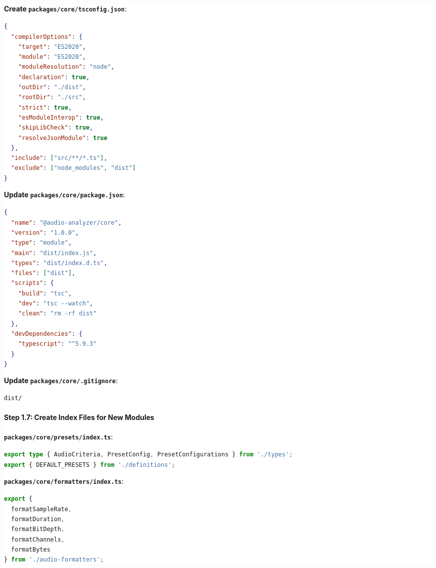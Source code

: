**Create `packages/core/tsconfig.json`**:
```json
{
  "compilerOptions": {
    "target": "ES2020",
    "module": "ES2020",
    "moduleResolution": "node",
    "declaration": true,
    "outDir": "./dist",
    "rootDir": "./src",
    "strict": true,
    "esModuleInterop": true,
    "skipLibCheck": true,
    "resolveJsonModule": true
  },
  "include": ["src/**/*.ts"],
  "exclude": ["node_modules", "dist"]
}
```

**Update `packages/core/package.json`**:
```json
{
  "name": "@audio-analyzer/core",
  "version": "1.0.0",
  "type": "module",
  "main": "dist/index.js",
  "types": "dist/index.d.ts",
  "files": ["dist"],
  "scripts": {
    "build": "tsc",
    "dev": "tsc --watch",
    "clean": "rm -rf dist"
  },
  "devDependencies": {
    "typescript": "^5.9.3"
  }
}
```

**Update `packages/core/.gitignore`**:
```
dist/
```

#### Step 1.7: Create Index Files for New Modules

**`packages/core/presets/index.ts`**:
```typescript
export type { AudioCriteria, PresetConfig, PresetConfigurations } from './types';
export { DEFAULT_PRESETS } from './definitions';
```

**`packages/core/formatters/index.ts`**:
```typescript
export {
  formatSampleRate,
  formatDuration,
  formatBitDepth,
  formatChannels,
  formatBytes
} from './audio-formatters';
```

